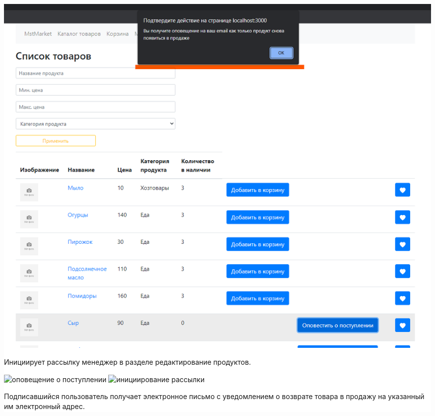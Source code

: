 ![подписка на рассылку 2](images/forREADME/234510454-5cc3806e-f107-4579-b452-63a68148fec1.png)

Инициирует рассылку менеджер в разделе редактирование продуктов.

![оповещение о поступлении](images/forREADME/75074559/234510742-9287bb3c-9f15-4908-bf5e-4dced523729c.png)
![инициирование рассылки](images/forREADME/75074559/234510773-fa03ac58-c4c0-40e5-8ca9-2c0709d736c3.png)

Подписавшийся пользователь получает электронное письмо с уведомлением о возврате товара в продажу на указанный им электронный адрес.
